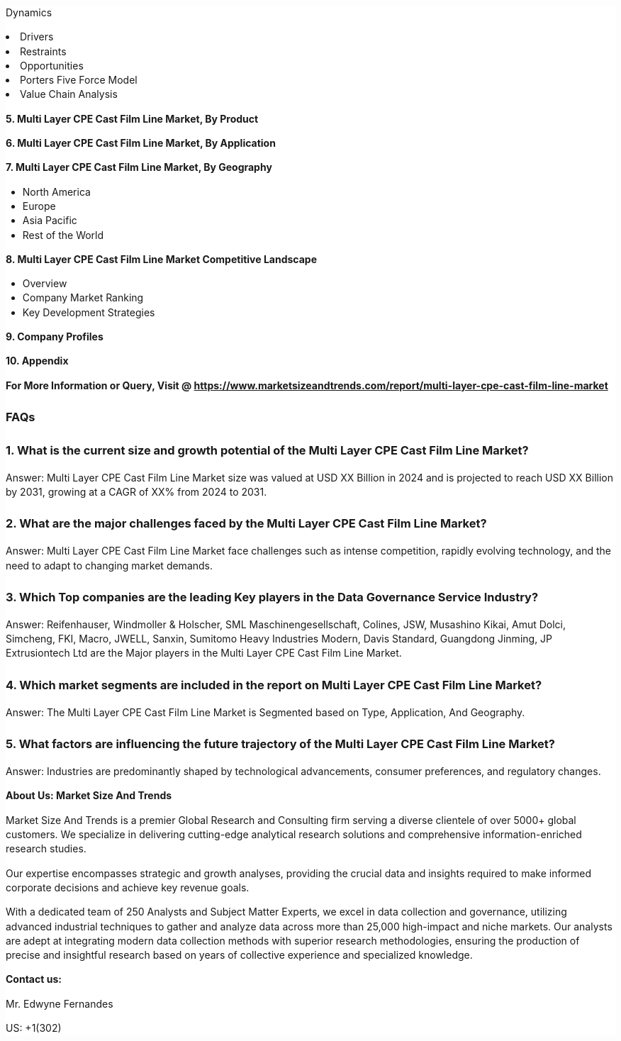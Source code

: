Dynamics</span></li><li><span class="">Drivers</span></li><li><span class="">Restraints</span></li><li><span class="">Opportunities</span></li><li><span class="">Porters Five Force Model</span></li><li><span class="">Value Chain Analysis</span></li></ul></div><div class="" data-test-id=""><p><strong><span class="">5. Multi Layer CPE Cast Film Line Market, By Product</span></strong></p></div><div class="" data-test-id=""><p><strong><span class="">6. Multi Layer CPE Cast Film Line Market, By Application</span></strong></p></div><div class="" data-test-id=""><p><strong><span class="">7. Multi Layer CPE Cast Film Line Market, By Geography</span></strong></p></div><div class="" data-test-id=""><ul><li><span class="">North America</span></li><li><span class="">Europe</span></li><li><span class="">Asia Pacific</span></li><li><span class="">Rest of the World</span></li></ul></div><div class="" data-test-id=""><p><strong><span class="">8. Multi Layer CPE Cast Film Line Market Competitive Landscape</span></strong></p></div><div class="" data-test-id=""><ul><li><span class="">Overview</span></li><li><span class="">Company Market Ranking</span></li><li><span class="">Key Development Strategies</span></li></ul></div><div class="" data-test-id=""><p><strong><span class="">9. Company Profiles</span></strong></p></div><div class="" data-test-id=""><p><strong><span class="">10. Appendix</span></strong></p></div><div class="" data-test-id=""><p><strong><span class="">For More Information or Query, Visit @ <a href="https://www.marketsizeandtrends.com/report/multi-layer-cpe-cast-film-line-market" target="_blank">https://www.marketsizeandtrends.com/report/multi-layer-cpe-cast-film-line-market</a></span></strong></p></div><div class="" data-test-id=""><div class="article-main__content" data-test-id="publishing-text-block"><h3><strong><span class="">FAQs</span></strong></h3></div><div class="article-main__content" data-test-id="publishing-text-block"><h3><span class="">1. What is the current size and growth potential of the Multi Layer CPE Cast Film Line Market?</span></h3></div><div class="article-main__content" data-test-id="publishing-text-block"><p><span class="font-[700]">Answer</span><span class="">: Multi Layer CPE Cast Film Line Market size was valued at USD XX Billion in 2024 and is projected to reach USD XX Billion by 2031, growing at a CAGR of XX% from 2024 to 2031.</span></p></div><div class="article-main__content" data-test-id="publishing-text-block"><h3><span class="">2. What are the major challenges faced by the Multi Layer CPE Cast Film Line Market?</span></h3></div><div class="article-main__content" data-test-id="publishing-text-block"><p><span class="font-[700]">Answer</span><span class="">: Multi Layer CPE Cast Film Line Market face challenges such as intense competition, rapidly evolving technology, and the need to adapt to changing market demands.</span></p></div><div class="article-main__content" data-test-id="publishing-text-block"><h3><span class="">3. Which Top companies are the leading Key players in the Data Governance Service Industry?</span></h3></div><div class="article-main__content" data-test-id="publishing-text-block"><p><span class="font-[700]">Answer</span><span class="">: Reifenhauser, Windmoller & Holscher, SML Maschinengesellschaft, Colines, JSW, Musashino Kikai, Amut Dolci, Simcheng, FKI, Macro, JWELL, Sanxin, Sumitomo Heavy Industries Modern, Davis Standard, Guangdong Jinming, JP Extrusiontech Ltd are the Major players in the Multi Layer CPE Cast Film Line Market.</span></p></div><div class="article-main__content" data-test-id="publishing-text-block"><h3><span class="">4. Which market segments are included in the report on Multi Layer CPE Cast Film Line Market?</span></h3></div><div class="article-main__content" data-test-id="publishing-text-block"><p><span class="font-[700]">Answer</span><span class="">: The Multi Layer CPE Cast Film Line Market is Segmented based on Type, Application, And Geography.</span></p></div><div class="article-main__content" data-test-id="publishing-text-block"><h3><span class="">5. What factors are influencing the future trajectory of the Multi Layer CPE Cast Film Line Market?</span></h3></div><div class="article-main__content" data-test-id="publishing-text-block"><p><span class="font-[700]">Answer:</span><span class="">&nbsp;Industries are predominantly shaped by technological advancements, consumer preferences, and regulatory changes.</span></p></div><p><strong><span class="">About Us: Market Size And Trends</span></strong></p></div><div class="" data-test-id=""><p><span class="">Market Size And Trends is a premier Global Research and Consulting firm serving a diverse clientele of over 5000+ global customers. We specialize in delivering cutting-edge analytical research solutions and comprehensive information-enriched research studies.</span></p></div><div class="" data-test-id=""><p><span class="">Our expertise encompasses strategic and growth analyses, providing the crucial data and insights required to make informed corporate decisions and achieve key revenue goals.</span></p></div><div class="" data-test-id=""><p><span class="">With a dedicated team of 250 Analysts and Subject Matter Experts, we excel in data collection and governance, utilizing advanced industrial techniques to gather and analyze data across more than 25,000 high-impact and niche markets. Our analysts are adept at integrating modern data collection methods with superior research methodologies, ensuring the production of precise and insightful research based on years of collective experience and specialized knowledge.</span></p></div><div class="" data-test-id=""><p><strong><span class="">Contact us:</span></strong></p></div><div class="" data-test-id=""><p><span class="">Mr. Edwyne Fernandes</span></p></div><div class="" data-test-id=""><p><span class="">US: +1(302)